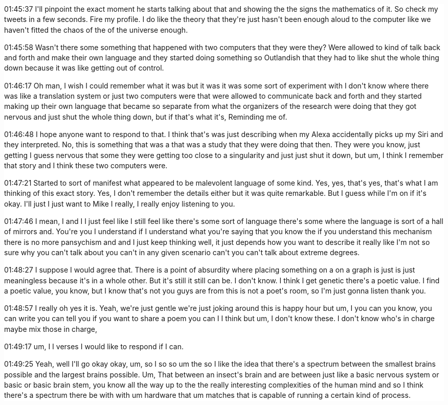 01:45:37
I'll pinpoint the exact moment he starts talking about that and showing the the signs the mathematics of it. So check my tweets in a few seconds. Fire my profile. I do like the theory that they're just hasn't been enough aloud to the computer like we haven't fitted the chaos of the of the universe enough.

01:45:58
Wasn't there some something that happened with two computers that they were they? Were allowed to kind of talk back and forth and make their own language and they started doing something so Outlandish that they had to like shut the whole thing down because it was like getting out of control.

01:46:17
Oh man, I wish I could remember what it was but it was it was some sort of experiment with I don't know where there was like a translation system or just two computers were that were allowed to communicate back and forth and they started making up their own language that became so separate from what the organizers of the research were doing that they got nervous and just shut the whole thing down, but if that's what it's, Reminding me of.

01:46:48
I hope anyone want to respond to that. I think that's was just describing when my Alexa accidentally picks up my Siri and they interpreted. No, this is something that was a that was a study that they were doing that then. They were you know, just getting I guess nervous that some they were getting too close to a singularity and just just shut it down, but um, I think I remember that story and I think these two computers were.

01:47:21
Started to sort of manifest what appeared to be malevolent language of some kind. Yes, yes, that's yes, that's what I am thinking of this exact story. Yes, I don't remember the details either but it was quite remarkable. But I guess while I'm on if it's okay. I'll just I just want to Mike I really, I really enjoy listening to you.

01:47:46
I mean, I and I I just feel like I still feel like there's some sort of language there's some where the language is sort of a hall of mirrors and. You're you I understand if I understand what you're saying that you know the if you understand this mechanism there is no more pansychism and and I just keep thinking well, it just depends how you want to describe it really like I'm not so sure why you can't talk about you can't in any given scenario can't you can't talk about extreme degrees.

01:48:27
I suppose I would agree that. There is a point of absurdity where placing something on a on a graph is just is just meaningless because it's in a whole other. But it's still it still can be. I don't know. I think I get genetic there's a poetic value. I find a poetic value, you know, but I know that's not you guys are from this is not a poet's room, so I'm just gonna listen thank you.

01:48:57
I really oh yes it is. Yeah, we're just gentle we're just joking around this is happy hour but um, I you can you know, you can write you can tell you if you want to share a poem you can I I think but um, I don't know these. I don't know who's in charge maybe mix those in charge,

01:49:17
um, I I verses I would like to respond if I can.

01:49:25
Yeah, well I'll go okay okay, um, so I so so um the so I like the idea that there's a spectrum between the smallest brains possible and the largest brains possible. Um, That between an insect's brain and are between just like a basic nervous system or basic or basic brain stem, you know all the way up to the the really interesting complexities of the human mind and so I think there's a spectrum there be with with um hardware that um matches that is capable of running a certain kind of process.
